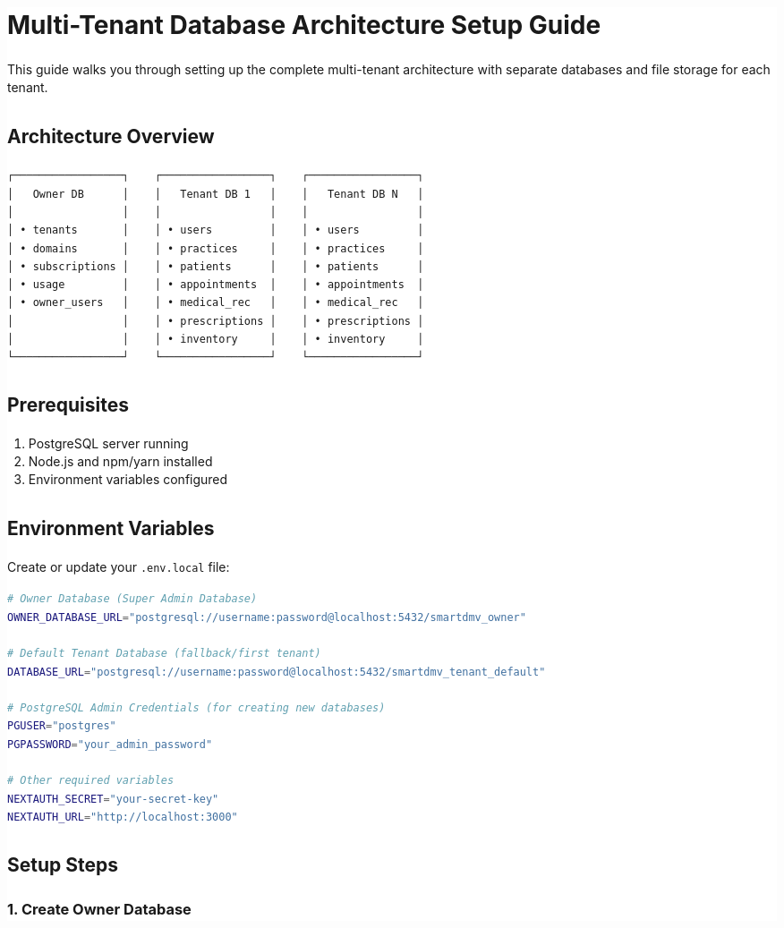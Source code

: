 # Multi-Tenant Database Architecture Setup Guide

This guide walks you through setting up the complete multi-tenant architecture with separate databases and file storage for each tenant.

## Architecture Overview

```
┌─────────────────┐    ┌─────────────────┐    ┌─────────────────┐
│   Owner DB      │    │   Tenant DB 1   │    │   Tenant DB N   │
│                 │    │                 │    │                 │
│ • tenants       │    │ • users         │    │ • users         │
│ • domains       │    │ • practices     │    │ • practices     │
│ • subscriptions │    │ • patients      │    │ • patients      │
│ • usage         │    │ • appointments  │    │ • appointments  │
│ • owner_users   │    │ • medical_rec   │    │ • medical_rec   │
│                 │    │ • prescriptions │    │ • prescriptions │
│                 │    │ • inventory     │    │ • inventory     │
└─────────────────┘    └─────────────────┘    └─────────────────┘
```

## Prerequisites

1. PostgreSQL server running
2. Node.js and npm/yarn installed
3. Environment variables configured

## Environment Variables

Create or update your `.env.local` file:

```bash
# Owner Database (Super Admin Database)
OWNER_DATABASE_URL="postgresql://username:password@localhost:5432/smartdmv_owner"

# Default Tenant Database (fallback/first tenant)
DATABASE_URL="postgresql://username:password@localhost:5432/smartdmv_tenant_default"

# PostgreSQL Admin Credentials (for creating new databases)
PGUSER="postgres"
PGPASSWORD="your_admin_password"

# Other required variables
NEXTAUTH_SECRET="your-secret-key"
NEXTAUTH_URL="http://localhost:3000"
```

## Setup Steps

### 1. Create Owner Database
